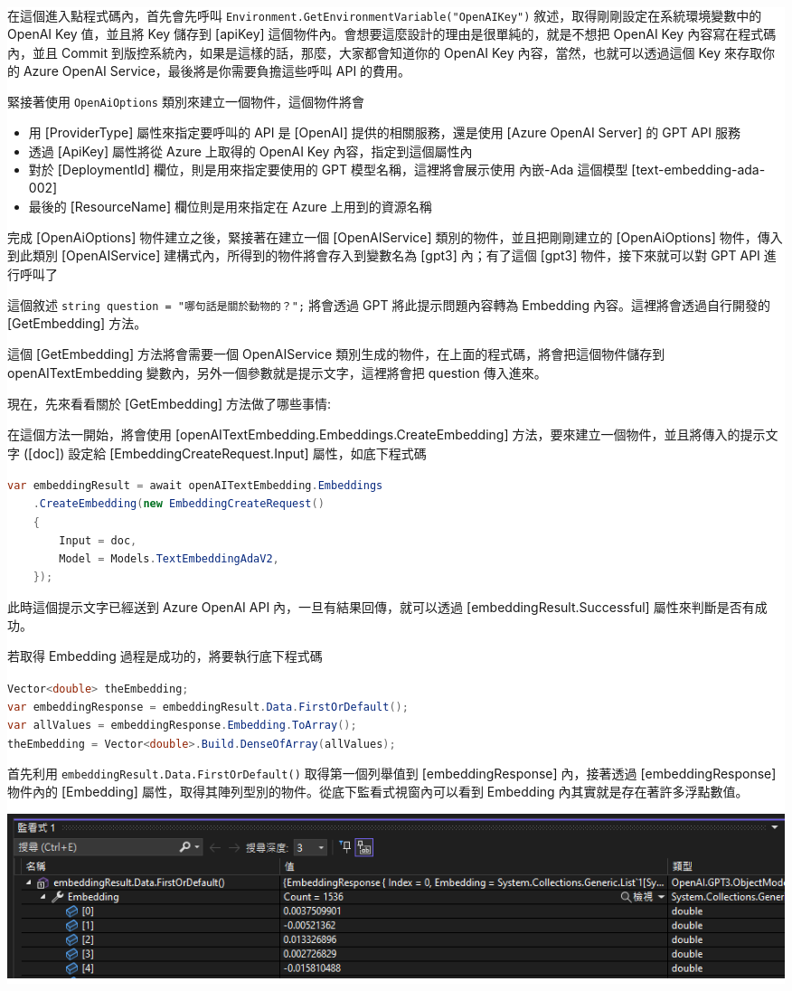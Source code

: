 在這個進入點程式碼內，首先會先呼叫 `Environment.GetEnvironmentVariable("OpenAIKey")` 敘述，取得剛剛設定在系統環境變數中的 OpenAI Key 值，並且將 Key 儲存到 [apiKey] 這個物件內。會想要這麼設計的理由是很單純的，就是不想把 OpenAI Key 內容寫在程式碼內，並且 Commit 到版控系統內，如果是這樣的話，那麼，大家都會知道你的 OpenAI Key 內容，當然，也就可以透過這個 Key 來存取你的 Azure OpenAI Service，最後將是你需要負擔這些呼叫 API 的費用。

緊接著使用 `OpenAiOptions` 類別來建立一個物件，這個物件將會

* 用 [ProviderType] 屬性來指定要呼叫的 API 是 [OpenAI] 提供的相關服務，還是使用 [Azure OpenAI Server] 的 GPT API 服務
* 透過 [ApiKey] 屬性將從 Azure 上取得的 OpenAI Key 內容，指定到這個屬性內
* 對於 [DeploymentId] 欄位，則是用來指定要使用的 GPT 模型名稱，這裡將會展示使用 內嵌-Ada 這個模型 [text-embedding-ada-002]
* 最後的 [ResourceName] 欄位則是用來指定在 Azure 上用到的資源名稱

完成 [OpenAiOptions] 物件建立之後，緊接著在建立一個 [OpenAIService] 類別的物件，並且把剛剛建立的 [OpenAiOptions] 物件，傳入到此類別 [OpenAIService] 建構式內，所得到的物件將會存入到變數名為 [gpt3] 內；有了這個 [gpt3] 物件，接下來就可以對 GPT API 進行呼叫了

這個敘述 `string question = "哪句話是關於動物的？";` 將會透過 GPT 將此提示問題內容轉為 Embedding 內容。這裡將會透過自行開發的 [GetEmbedding] 方法。

這個 [GetEmbedding] 方法將會需要一個 OpenAIService 類別生成的物件，在上面的程式碼，將會把這個物件儲存到 openAITextEmbedding 變數內，另外一個參數就是提示文字，這裡將會把 question 傳入進來。

現在，先來看看關於 [GetEmbedding] 方法做了哪些事情:

在這個方法一開始，將會使用 [openAITextEmbedding.Embeddings.CreateEmbedding] 方法，要來建立一個物件，並且將傳入的提示文字 ([doc]) 設定給 [EmbeddingCreateRequest.Input] 屬性，如底下程式碼

```csharp
var embeddingResult = await openAITextEmbedding.Embeddings
    .CreateEmbedding(new EmbeddingCreateRequest()
    {
        Input = doc,
        Model = Models.TextEmbeddingAdaV2,
    });
```

此時這個提示文字已經送到 Azure OpenAI API 內，一旦有結果回傳，就可以透過 [embeddingResult.Successful] 屬性來判斷是否有成功。

若取得 Embedding 過程是成功的，將要執行底下程式碼

```csharp
Vector<double> theEmbedding;
var embeddingResponse = embeddingResult.Data.FirstOrDefault();
var allValues = embeddingResponse.Embedding.ToArray();
theEmbedding = Vector<double>.Build.DenseOfArray(allValues);
```

首先利用 `embeddingResult.Data.FirstOrDefault()` 取得第一個列舉值到 [embeddingResponse] 內，接著透過 [embeddingResponse] 物件內的 [Embedding] 屬性，取得其陣列型別的物件。從底下監看式視窗內可以看到 Embedding 內其實就是存在著許多浮點數值。

![](../Images/X2023-9991.png)

